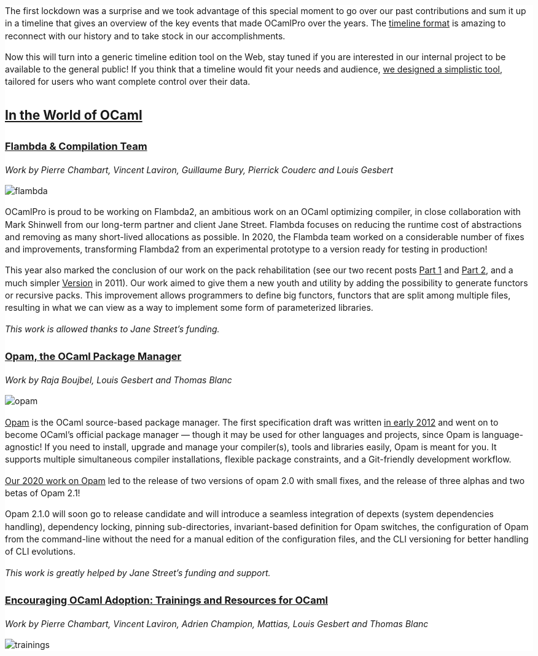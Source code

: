 <p>The first lockdown was a surprise and we took advantage of this special moment to go over our past contributions and sum it up in a timeline that gives an overview of the key events that made OCamlPro over the years. The <a href="https://timeline.ocamlpro.com">timeline format</a> is amazing to reconnect with our history and to take stock in our accomplishments.</p>
<p>Now this will turn into a generic timeline edition tool on the Web, stay tuned if you are interested in our internal project to be available to the general public! If you think that a timeline would fit your needs and audience, <a href="https://timelines.cc/">we designed a simplistic tool</a>, tailored for users who want complete control over their data.</p>
<h2>
<a class="anchor"></a><a href="https://ocamlpro.com/blog/feed#ocaml" class="anchor-link">In the World of OCaml</a>
          </h2>
<h3>
<a class="anchor"></a><a href="https://ocamlpro.com/blog/feed#flambda" class="anchor-link">Flambda &amp; Compilation Team</a>
          </h3>
<p><em>Work by Pierre Chambart, Vincent Laviron, Guillaume Bury, Pierrick Couderc and Louis Gesbert</em></p>
<p><img src="https://ocamlpro.com/blog/assets/img/picture_cpu.jpg" alt="flambda"></p>
<p>OCamlPro is proud to be working on Flambda2, an ambitious work on an OCaml optimizing compiler, in close collaboration with Mark Shinwell from our long-term partner and client Jane Street. Flambda focuses on reducing the runtime cost of abstractions and removing as many short-lived allocations as possible. In 2020, the Flambda team worked on a considerable number of fixes and improvements, transforming Flambda2 from an experimental prototype to a version ready for testing in production!</p>
<p>This year also marked the conclusion of our work on the pack rehabilitation (see our two recent posts <a href="https://ocamlpro.com/blog/2020_09_24_rehabilitating_packs_using_functors_and_recursivity_part_1">Part 1</a> and <a href="https://ocamlpro.com/blog/2020_09_30_rehabilitating_packs_using_functors_and_recursivity_part_2">Part 2</a>, and a much simpler <a href="https://ocamlpro.com/blog/2011_08_10_packing_and_functors">Version</a> in 2011). Our work aimed to give them a new youth and utility by adding the possibility to generate functors or recursive packs. This improvement allows programmers to define big functors, functors that are split among multiple files, resulting in what we can view as a way to implement some form of parameterized libraries.</p>
<p><em>This work is allowed thanks to Jane Street’s funding.</em></p>
<h3>
<a class="anchor"></a><a href="https://ocamlpro.com/blog/feed#opam" class="anchor-link">Opam, the OCaml Package Manager</a>
          </h3>
<p><em>Work by Raja Boujbel, Louis Gesbert and Thomas Blanc</em></p>
<p><img src="https://ocamlpro.com/blog/assets/img/picture_containers.jpg" alt="opam"></p>
<p><a href="https://opam.ocaml.org/">Opam</a> is the OCaml source-based package manager. The first specification draft was written <a href="https://opam.ocaml.org/about.html">in early 2012</a> and went on to become OCaml’s official package manager — though it may be used for other languages and projects, since Opam is language-agnostic! If you need to install, upgrade and manage your compiler(s), tools and libraries easily, Opam is meant for you. It supports multiple simultaneous compiler installations, flexible package constraints, and a Git-friendly development workflow.</p>
<p><a href="https://github.com/ocaml/opam/releases">Our 2020 work on Opam</a> led to the release of two versions of opam 2.0 with small fixes, and the release of three alphas and two betas of Opam 2.1!</p>
<p>Opam 2.1.0 will soon go to release candidate and will introduce a seamless integration of depexts (system dependencies handling), dependency locking, pinning sub-directories, invariant-based definition for Opam switches, the configuration of Opam from the command-line without the need for a manual edition of the configuration files, and the CLI versioning for better handling of CLI evolutions.</p>
<p><em>This work is greatly helped by Jane Street’s funding and support.</em></p>
<h3>
<a class="anchor"></a><a href="https://ocamlpro.com/blog/feed#community" class="anchor-link">Encouraging OCaml Adoption: Trainings and Resources for OCaml</a>
          </h3>
<p><em>Work by Pierre Chambart, Vincent Laviron, Adrien Champion, Mattias, Louis Gesbert and Thomas Blanc</em></p>
<p><img src="https://ocamlpro.com/blog/assets/img/picture_ocaml_library.jpg" alt="trainings"></p>